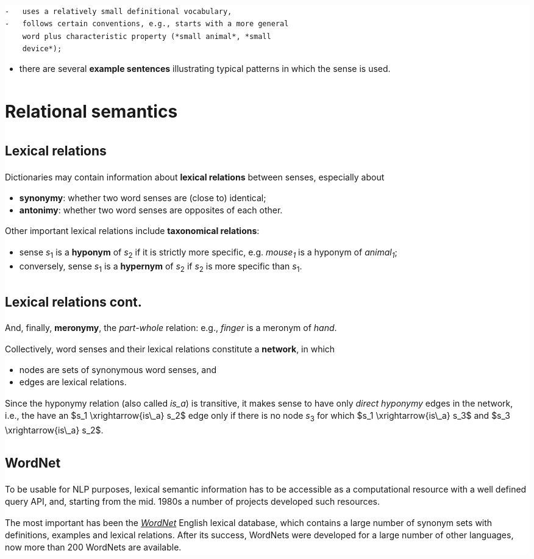     -   uses a relatively small definitional vocabulary,
    -   follows certain conventions, e.g., starts with a more general
        word plus characteristic property (*small animal*, *small
        device*);

-   there are several __example sentences__ illustrating typical patterns
    in which the sense is used.


# Relational semantics

## Lexical relations

Dictionaries may contain information about __lexical
relations__ between senses, especially about

-   __synonymy__: whether two word senses are (close to) identical;
-   __antonimy__: whether two word senses are opposites of each other.

Other important lexical relations include __taxonomical relations__:

-   sense $s_1$ is a __hyponym__ of $s_2$ if it is strictly more specific,
    e.g. *mouse$_1$* is a hyponym of *animal$_1$*;
-   conversely, sense $s_1$ is a __hypernym__ of $s_2$ if $s_2$ is more
    specific than $s_1$.

## Lexical relations cont.

And, finally, __meronymy__, the *part-whole*
relation: e.g., *finger* is a meronym of *hand*.

Collectively, word senses and their lexical relations constitute a
__network__, in which

-   nodes are sets of synonymous word senses, and
-   edges are lexical relations.

Since the hyponymy relation (also called *is_a*) is transitive, it makes
sense to have only *direct hyponymy* edges in the network, i.e., the
have an $s_1 \xrightarrow{is\_a} s_2$ edge only if there is no node
$s_3$ for which $s_1 \xrightarrow{is\_a} s_3$ and
$s_3 \xrightarrow{is\_a} s_2$.

## WordNet

To be usable for NLP purposes, lexical semantic information has
to be accessible as a computational resource with a well defined query
API, and, starting from the mid. 1980s a number of projects developed
such resources.

The most important has been the
[*WordNet*](https://wordnet.princeton.edu/) English lexical database,
which contains a large number of synonym sets with definitions, examples
and lexical relations. After its success, WordNets were developed for a
large number of other languages, now more than 200 WordNets are
available.
